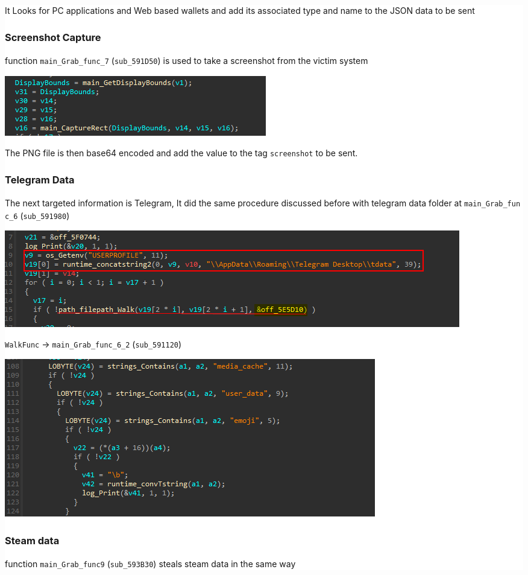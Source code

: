 It Looks for PC applications and Web based wallets and add its associated type and name to the JSON data to be sent

### Screenshot Capture

function `main_Grab_func_7` (`sub_591D50`) is used to take a screenshot from the victim system

![Untitled](Aurora%20Stealer%203ac5d7639dee4d95b3cfd546053de596/Untitled%2026.png)

The PNG file is then base64 encoded and add the value to the tag `screenshot` to be sent.

### Telegram Data

The next targeted information is Telegram, It did the same procedure discussed before with telegram data folder at `main_Grab_func_6` (`sub_591980`)

![Untitled](Aurora%20Stealer%203ac5d7639dee4d95b3cfd546053de596/Untitled%2027.png)

`WalkFunc` → `main_Grab_func_6_2` (`sub_591120`)

![Untitled](Aurora%20Stealer%203ac5d7639dee4d95b3cfd546053de596/Untitled%2028.png)

### Steam data

function `main_Grab_func9` (`sub_593B30`) steals steam data in the same way
